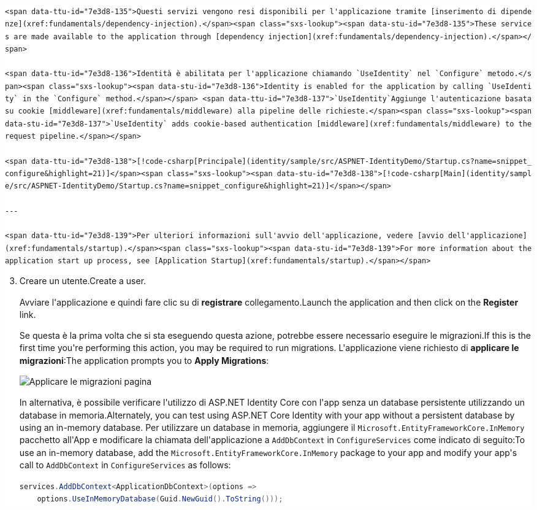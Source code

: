     <span data-ttu-id="7e3d8-135">Questi servizi vengono resi disponibili per l'applicazione tramite [inserimento di dipendenze](xref:fundamentals/dependency-injection).</span><span class="sxs-lookup"><span data-stu-id="7e3d8-135">These services are made available to the application through [dependency injection](xref:fundamentals/dependency-injection).</span></span>
    
    <span data-ttu-id="7e3d8-136">Identità è abilitata per l'applicazione chiamando `UseIdentity` nel `Configure` metodo.</span><span class="sxs-lookup"><span data-stu-id="7e3d8-136">Identity is enabled for the application by calling `UseIdentity` in the `Configure` method.</span></span> <span data-ttu-id="7e3d8-137">`UseIdentity`Aggiunge l'autenticazione basata su cookie [middleware](xref:fundamentals/middleware) alla pipeline delle richieste.</span><span class="sxs-lookup"><span data-stu-id="7e3d8-137">`UseIdentity` adds cookie-based authentication [middleware](xref:fundamentals/middleware) to the request pipeline.</span></span>
        
    <span data-ttu-id="7e3d8-138">[!code-csharp[Principale](identity/sample/src/ASPNET-IdentityDemo/Startup.cs?name=snippet_configure&highlight=21)]</span><span class="sxs-lookup"><span data-stu-id="7e3d8-138">[!code-csharp[Main](identity/sample/src/ASPNET-IdentityDemo/Startup.cs?name=snippet_configure&highlight=21)]</span></span>
    
    ---
     
    <span data-ttu-id="7e3d8-139">Per ulteriori informazioni sull'avvio dell'applicazione, vedere [avvio dell'applicazione](xref:fundamentals/startup).</span><span class="sxs-lookup"><span data-stu-id="7e3d8-139">For more information about the application start up process, see [Application Startup](xref:fundamentals/startup).</span></span>

3.  <span data-ttu-id="7e3d8-140">Creare un utente.</span><span class="sxs-lookup"><span data-stu-id="7e3d8-140">Create a user.</span></span>

    <span data-ttu-id="7e3d8-141">Avviare l'applicazione e quindi fare clic su di **registrare** collegamento.</span><span class="sxs-lookup"><span data-stu-id="7e3d8-141">Launch the application and then click on the **Register** link.</span></span>

    <span data-ttu-id="7e3d8-142">Se questa è la prima volta che si sta eseguendo questa azione, potrebbe essere necessario eseguire le migrazioni.</span><span class="sxs-lookup"><span data-stu-id="7e3d8-142">If this is the first time you're performing this action, you may be required to run migrations.</span></span> <span data-ttu-id="7e3d8-143">L'applicazione viene richiesto di **applicare le migrazioni**:</span><span class="sxs-lookup"><span data-stu-id="7e3d8-143">The application prompts you to **Apply Migrations**:</span></span>
    
    ![Applicare le migrazioni pagina](identity/_static/apply-migrations.png)
    
    <span data-ttu-id="7e3d8-145">In alternativa, è possibile verificare l'utilizzo di ASP.NET Identity Core con l'app senza un database persistente utilizzando un database in memoria.</span><span class="sxs-lookup"><span data-stu-id="7e3d8-145">Alternately, you can test using ASP.NET Core Identity with your app without a persistent database by using an in-memory database.</span></span> <span data-ttu-id="7e3d8-146">Per utilizzare un database in memoria, aggiungere il ``Microsoft.EntityFrameworkCore.InMemory`` pacchetto all'App e modificare la chiamata dell'applicazione a ``AddDbContext`` in ``ConfigureServices`` come indicato di seguito:</span><span class="sxs-lookup"><span data-stu-id="7e3d8-146">To use an in-memory database, add the ``Microsoft.EntityFrameworkCore.InMemory`` package to your app and modify your app's call to ``AddDbContext`` in ``ConfigureServices`` as follows:</span></span>

    ```csharp
    services.AddDbContext<ApplicationDbContext>(options =>
        options.UseInMemoryDatabase(Guid.NewGuid().ToString()));
    ```
    